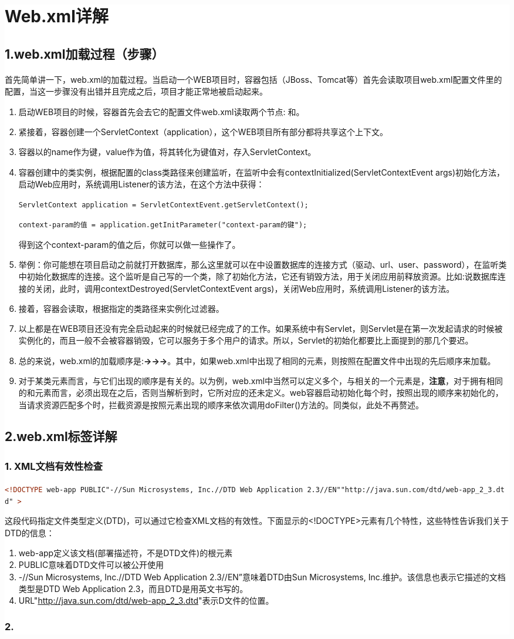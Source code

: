 # Web.xml详解

## 1.web.xml加载过程（步骤）

首先简单讲一下，web.xml的加载过程。当启动一个WEB项目时，容器包括（JBoss、Tomcat等）首先会读取项目web.xml配置文件里的配置，当这一步骤没有出错并且完成之后，项目才能正常地被启动起来。

1. 启动WEB项目的时候，容器首先会去它的配置文件web.xml读取两个节点:  <listener></listener>和<context-param></context-param>。

2. 紧接着，容器创建一个ServletContext（application），这个WEB项目所有部分都将共享这个上下文。

3. 容器以<context-param></context-param>的name作为键，value作为值，将其转化为键值对，存入ServletContext。

4. 容器创建<listener></listener>中的类实例，根据配置的class类路径<listener-class>来创建监听，在监听中会有contextInitialized(ServletContextEvent args)初始化方法，启动Web应用时，系统调用Listener的该方法，在这个方法中获得：

    `ServletContext application = ServletContextEvent.getServletContext();`

     `context-param的值 = application.getInitParameter("context-param的键"); `

     得到这个context-param的值之后，你就可以做一些操作了。

5. 举例：你可能想在项目启动之前就打开数据库，那么这里就可以在<context-param>中设置数据库的连接方式（驱动、url、user、password），在监听类中初始化数据库的连接。这个监听是自己写的一个类，除了初始化方法，它还有销毁方法，用于关闭应用前释放资源。比如:说数据库连接的关闭，此时，调用contextDestroyed(ServletContextEvent args)，关闭Web应用时，系统调用Listener的该方法。
6. 接着，容器会读取<filter></filter>，根据指定的类路径来实例化过滤器。

7. 以上都是在WEB项目还没有完全启动起来的时候就已经完成了的工作。如果系统中有Servlet，则Servlet是在第一次发起请求的时候被实例化的，而且一般不会被容器销毁，它可以服务于多个用户的请求。所以，Servlet的初始化都要比上面提到的那几个要迟。

8. 总的来说，web.xml的加载顺序是:<context-param>**->**<listener>**->**<filter>**->**<servlet>。其中，如果web.xml中出现了相同的元素，则按照在配置文件中出现的先后顺序来加载。
9. 对于某类元素而言，与它们出现的顺序是有关的。以<filter>为例，web.xml中当然可以定义多个<filter>，与<filter>相关的一个元素是<filter-mapping>，**注意**，对于拥有相同<filter-name>的<filter>和<filter-mapping>元素而言，<filter-mapping>必须出现在<filter>之后，否则当解析到<filter-mapping>时，它所对应的<filter-name>还未定义。web容器启动初始化每个<filter>时，按照<filter>出现的顺序来初始化的，当请求资源匹配多个<filter-mapping>时，<filter>拦截资源是按照<filter-mapping>元素出现的顺序来依次调用doFilter()方法的。<servlet>同<filter>类似，此处不再赘述。

## 2.web.xml标签详解

### 1. XML文档有效性检查

```html
<!DOCTYPE web-app PUBLIC"-//Sun Microsystems, Inc.//DTD Web Application 2.3//EN""http://java.sun.com/dtd/web-app_2_3.dtd" >
```

这段代码指定文件类型定义(DTD)，可以通过它检查XML文档的有效性。下面显示的<!DOCTYPE>元素有几个特性，这些特性告诉我们关于DTD的信息： 

1.  web-app定义该文档(部署描述符，不是DTD文件)的根元素 
2.  PUBLIC意味着DTD文件可以被公开使用 
3.  -//Sun Microsystems, Inc.//DTD Web Application 2.3//EN”意味着DTD由Sun Microsystems, Inc.维护。该信息也表示它描述的文档类型是DTD Web Application 2.3，而且DTD是用英文书写的。 
4.  URL"<http://java.sun.com/dtd/web-app_2_3.dtd>"表示D文件的位置。

### 2. <web-app></web-app>
